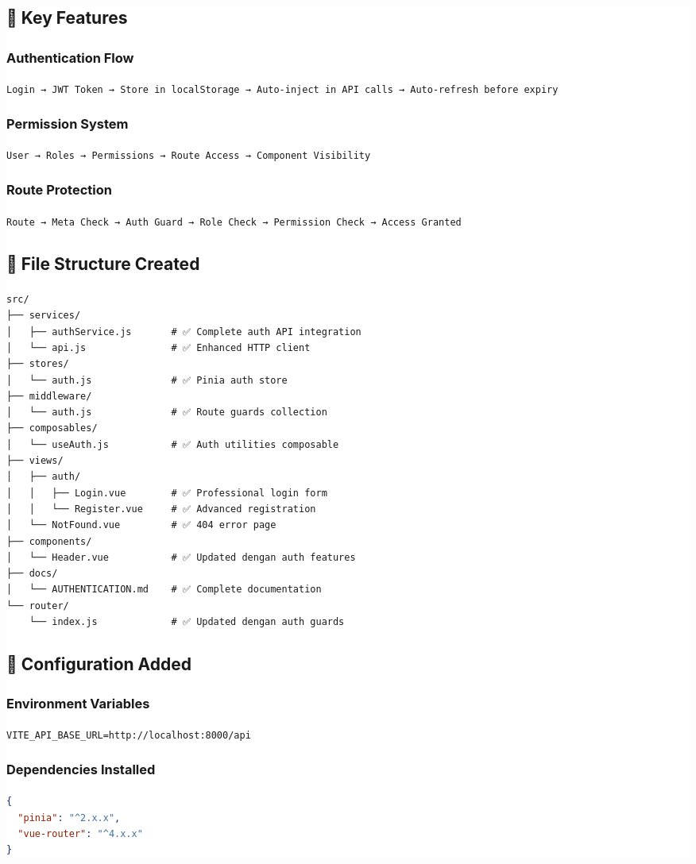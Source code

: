 ## 🚀 Key Features

### Authentication Flow
```
Login → JWT Token → Store in localStorage → Auto-inject in API calls → Auto-refresh before expiry
```

### Permission System
```
User → Roles → Permissions → Route Access → Component Visibility
```

### Route Protection
```
Route → Meta Check → Auth Guard → Role Check → Permission Check → Access Granted
```

## 📁 File Structure Created

```
src/
├── services/
│   ├── authService.js       # ✅ Complete auth API integration
│   └── api.js               # ✅ Enhanced HTTP client
├── stores/
│   └── auth.js              # ✅ Pinia auth store
├── middleware/
│   └── auth.js              # ✅ Route guards collection
├── composables/
│   └── useAuth.js           # ✅ Auth utilities composable
├── views/
│   ├── auth/
│   │   ├── Login.vue        # ✅ Professional login form
│   │   └── Register.vue     # ✅ Advanced registration
│   └── NotFound.vue         # ✅ 404 error page
├── components/
│   └── Header.vue           # ✅ Updated dengan auth features
├── docs/
│   └── AUTHENTICATION.md    # ✅ Complete documentation
└── router/
    └── index.js             # ✅ Updated dengan auth guards
```

## 🔧 Configuration Added

### Environment Variables
```env
VITE_API_BASE_URL=http://localhost:8000/api
```

### Dependencies Installed
```json
{
  "pinia": "^2.x.x",
  "vue-router": "^4.x.x"
}
```

